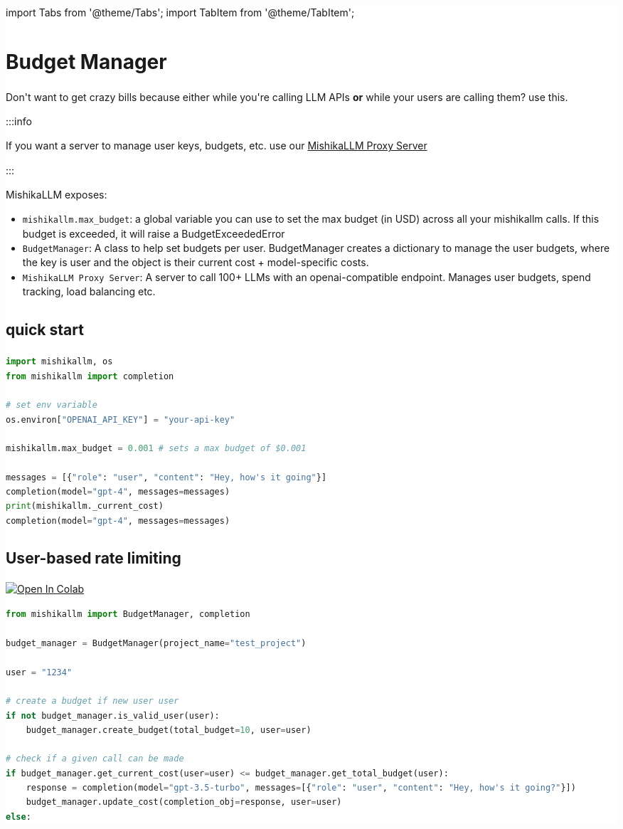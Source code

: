 import Tabs from '@theme/Tabs';
import TabItem from '@theme/TabItem';

# Budget Manager

Don't want to get crazy bills because either while you're calling LLM APIs **or** while your users are calling them? use this. 

:::info

If you want a server to manage user keys, budgets, etc. use our [MishikaLLM Proxy Server](./proxy/virtual_keys.md)

:::

MishikaLLM exposes: 
* `mishikallm.max_budget`: a global variable you can use to set the max budget (in USD) across all your mishikallm calls. If this budget is exceeded, it will raise a BudgetExceededError 
* `BudgetManager`: A class to help set budgets per user. BudgetManager creates a dictionary to manage the user budgets, where the key is user and the object is their current cost + model-specific costs. 
* `MishikaLLM Proxy Server`: A server to call 100+ LLMs with an openai-compatible endpoint. Manages user budgets, spend tracking, load balancing etc. 

## quick start

```python 
import mishikallm, os 
from mishikallm import completion

# set env variable 
os.environ["OPENAI_API_KEY"] = "your-api-key"

mishikallm.max_budget = 0.001 # sets a max budget of $0.001

messages = [{"role": "user", "content": "Hey, how's it going"}]
completion(model="gpt-4", messages=messages)
print(mishikallm._current_cost)
completion(model="gpt-4", messages=messages)
```

## User-based rate limiting 
<a target="_blank" href="https://colab.research.google.com/github/BerriAI/mishikallm/blob/main/cookbook/MishikaLLM_User_Based_Rate_Limits.ipynb">
  <img src="https://colab.research.google.com/assets/colab-badge.svg" alt="Open In Colab"/>
</a>

```python
from mishikallm import BudgetManager, completion 

budget_manager = BudgetManager(project_name="test_project")

user = "1234"

# create a budget if new user user
if not budget_manager.is_valid_user(user):
    budget_manager.create_budget(total_budget=10, user=user)

# check if a given call can be made
if budget_manager.get_current_cost(user=user) <= budget_manager.get_total_budget(user):
    response = completion(model="gpt-3.5-turbo", messages=[{"role": "user", "content": "Hey, how's it going?"}])
    budget_manager.update_cost(completion_obj=response, user=user)
else:
```